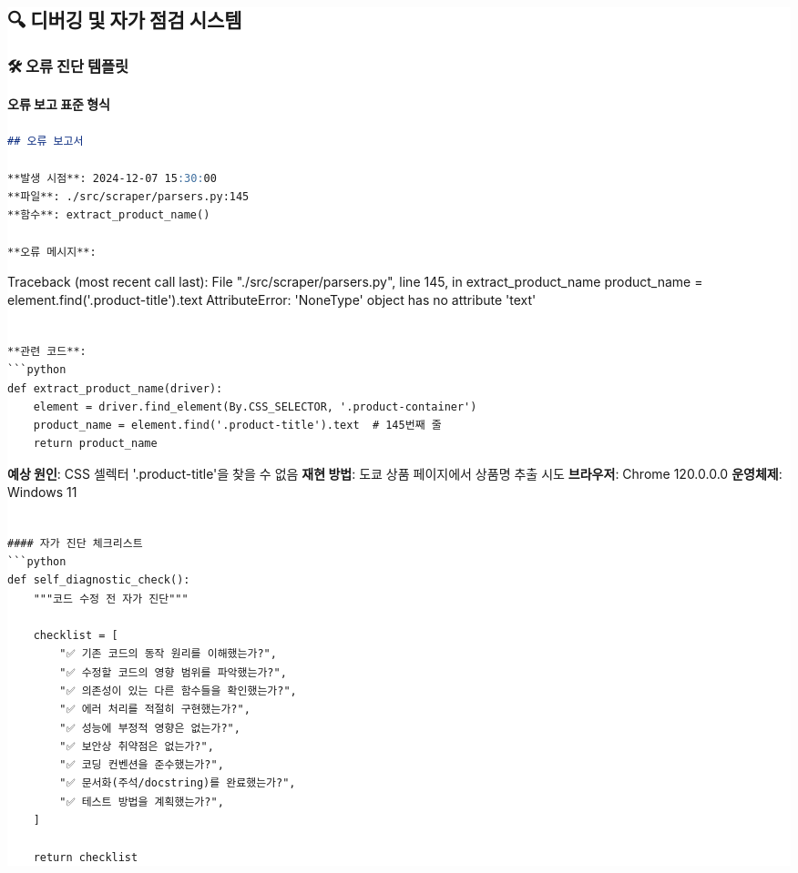 ## 🔍 디버깅 및 자가 점검 시스템

### 🛠️ 오류 진단 템플릿

#### 오류 보고 표준 형식
```markdown
## 오류 보고서

**발생 시점**: 2024-12-07 15:30:00
**파일**: ./src/scraper/parsers.py:145
**함수**: extract_product_name()

**오류 메시지**:
```
Traceback (most recent call last):
  File "./src/scraper/parsers.py", line 145, in extract_product_name
    product_name = element.find('.product-title').text
AttributeError: 'NoneType' object has no attribute 'text'
```

**관련 코드**:
```python
def extract_product_name(driver):
    element = driver.find_element(By.CSS_SELECTOR, '.product-container')
    product_name = element.find('.product-title').text  # 145번째 줄
    return product_name
```

**예상 원인**: CSS 셀렉터 '.product-title'을 찾을 수 없음
**재현 방법**: 도쿄 상품 페이지에서 상품명 추출 시도
**브라우저**: Chrome 120.0.0.0
**운영체제**: Windows 11
```

#### 자가 진단 체크리스트
```python
def self_diagnostic_check():
    """코드 수정 전 자가 진단"""
    
    checklist = [
        "✅ 기존 코드의 동작 원리를 이해했는가?",
        "✅ 수정할 코드의 영향 범위를 파악했는가?", 
        "✅ 의존성이 있는 다른 함수들을 확인했는가?",
        "✅ 에러 처리를 적절히 구현했는가?",
        "✅ 성능에 부정적 영향은 없는가?",
        "✅ 보안상 취약점은 없는가?",
        "✅ 코딩 컨벤션을 준수했는가?",
        "✅ 문서화(주석/docstring)를 완료했는가?",
        "✅ 테스트 방법을 계획했는가?",
    ]
    
    return checklist
```
